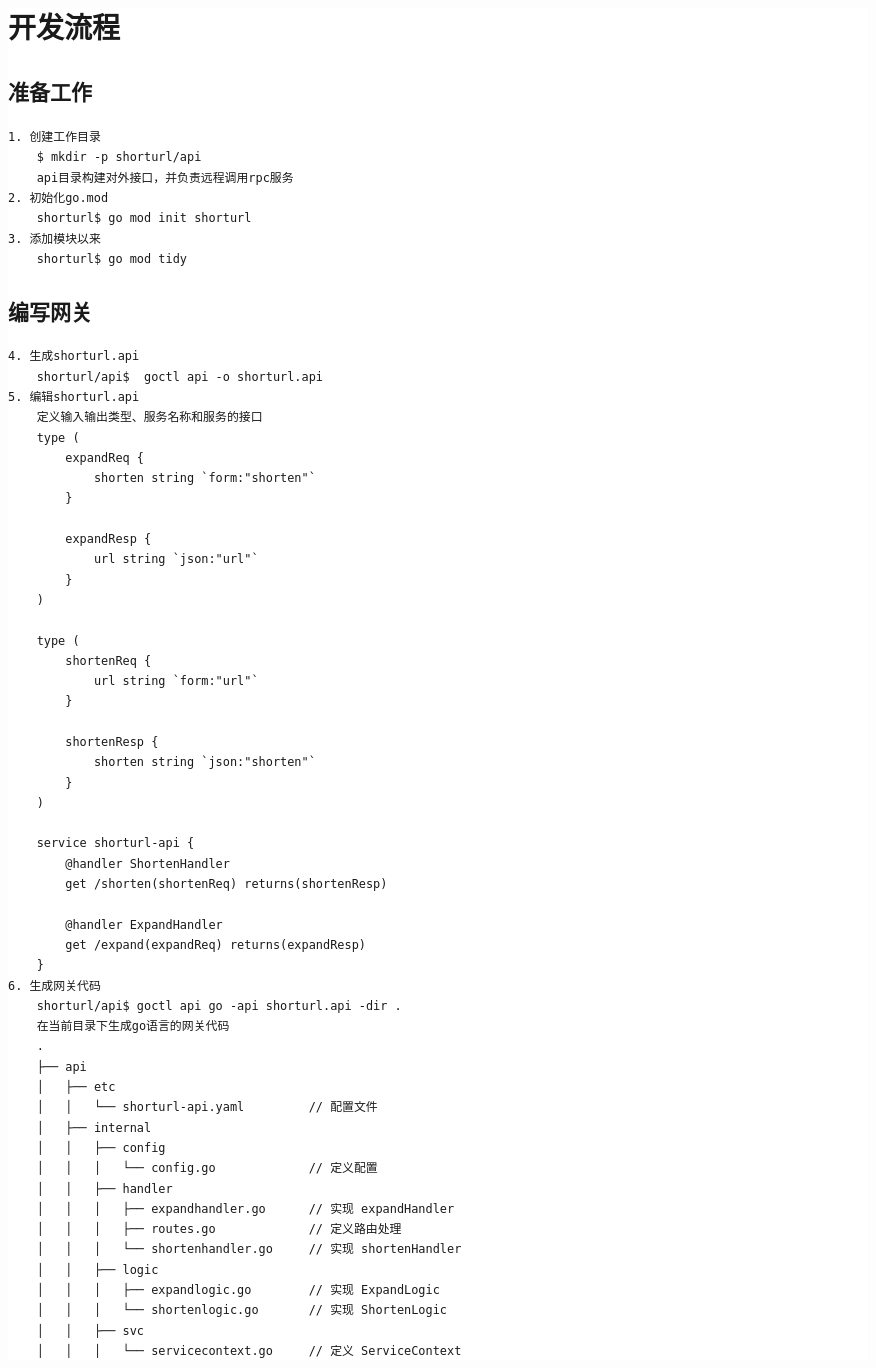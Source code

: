 # 开发流程

## 准备工作

    1. 创建工作目录 
        $ mkdir -p shorturl/api
        api目录构建对外接口，并负责远程调用rpc服务
    2. 初始化go.mod
        shorturl$ go mod init shorturl
    3. 添加模块以来
        shorturl$ go mod tidy

## 编写网关

    4. 生成shorturl.api
        shorturl/api$  goctl api -o shorturl.api
    5. 编辑shorturl.api
        定义输入输出类型、服务名称和服务的接口
        type (
            expandReq {
                shorten string `form:"shorten"`
            }
            
            expandResp {
                url string `json:"url"`
            }
        )
        
        type (
            shortenReq {
                url string `form:"url"`
            }
            
            shortenResp {
                shorten string `json:"shorten"`
            }
        )
        
        service shorturl-api {
            @handler ShortenHandler
            get /shorten(shortenReq) returns(shortenResp)
            
            @handler ExpandHandler
            get /expand(expandReq) returns(expandResp)
        }
    6. 生成网关代码
        shorturl/api$ goctl api go -api shorturl.api -dir .
        在当前目录下生成go语言的网关代码
        .
        ├── api
        │   ├── etc
        │   │   └── shorturl-api.yaml         // 配置文件
        │   ├── internal
        │   │   ├── config
        │   │   │   └── config.go             // 定义配置
        │   │   ├── handler
        │   │   │   ├── expandhandler.go      // 实现 expandHandler
        │   │   │   ├── routes.go             // 定义路由处理
        │   │   │   └── shortenhandler.go     // 实现 shortenHandler
        │   │   ├── logic
        │   │   │   ├── expandlogic.go        // 实现 ExpandLogic
        │   │   │   └── shortenlogic.go       // 实现 ShortenLogic
        │   │   ├── svc
        │   │   │   └── servicecontext.go     // 定义 ServiceContext